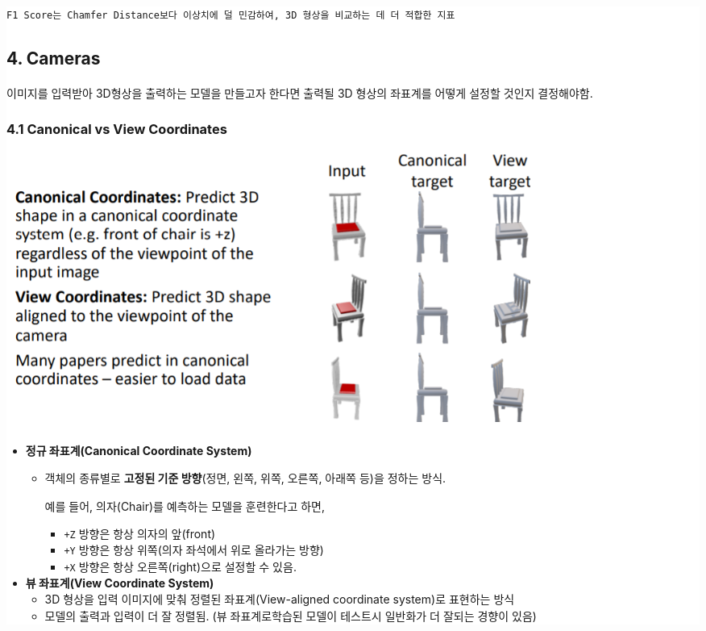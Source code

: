     F1 Score는 Chamfer Distance보다 이상치에 덜 민감하여, 3D 형상을 비교하는 데 더 적합한 지표
    

## **4. Cameras**

이미지를 입력받아 3D형상을 출력하는 모델을 만들고자 한다면 출력될 3D 형상의 좌표계를 어떻게 설정할 것인지 결정해야함. 

### 4.1  Canonical vs View Coordinates

![image.png](assets/img/250212post/image38.png)

- **정규 좌표계(Canonical Coordinate System)**
    - 객체의 종류별로 **고정된 기준 방향**(정면, 왼쪽, 위쪽, 오른쪽, 아래쪽 등)을 정하는 방식.
        
        예를 들어, 의자(Chair)를 예측하는 모델을 훈련한다고 하면,
        
        - `+Z` 방향은 항상 의자의 앞(front)
        - `+Y` 방향은 항상 위쪽(의자 좌석에서 위로 올라가는 방향)
        - `+X` 방향은 항상 오른쪽(right)으로 설정할 수 있음.
- **뷰 좌표계(View Coordinate System)**
    - 3D 형상을 입력 이미지에 맞춰 정렬된 좌표계(View-aligned coordinate system)로 표현하는 방식
    - 모델의 출력과 입력이 더 잘 정렬됨. (뷰 좌표계로학습된 모델이 테스트시 일반화가 더 잘되는 경향이 있음)